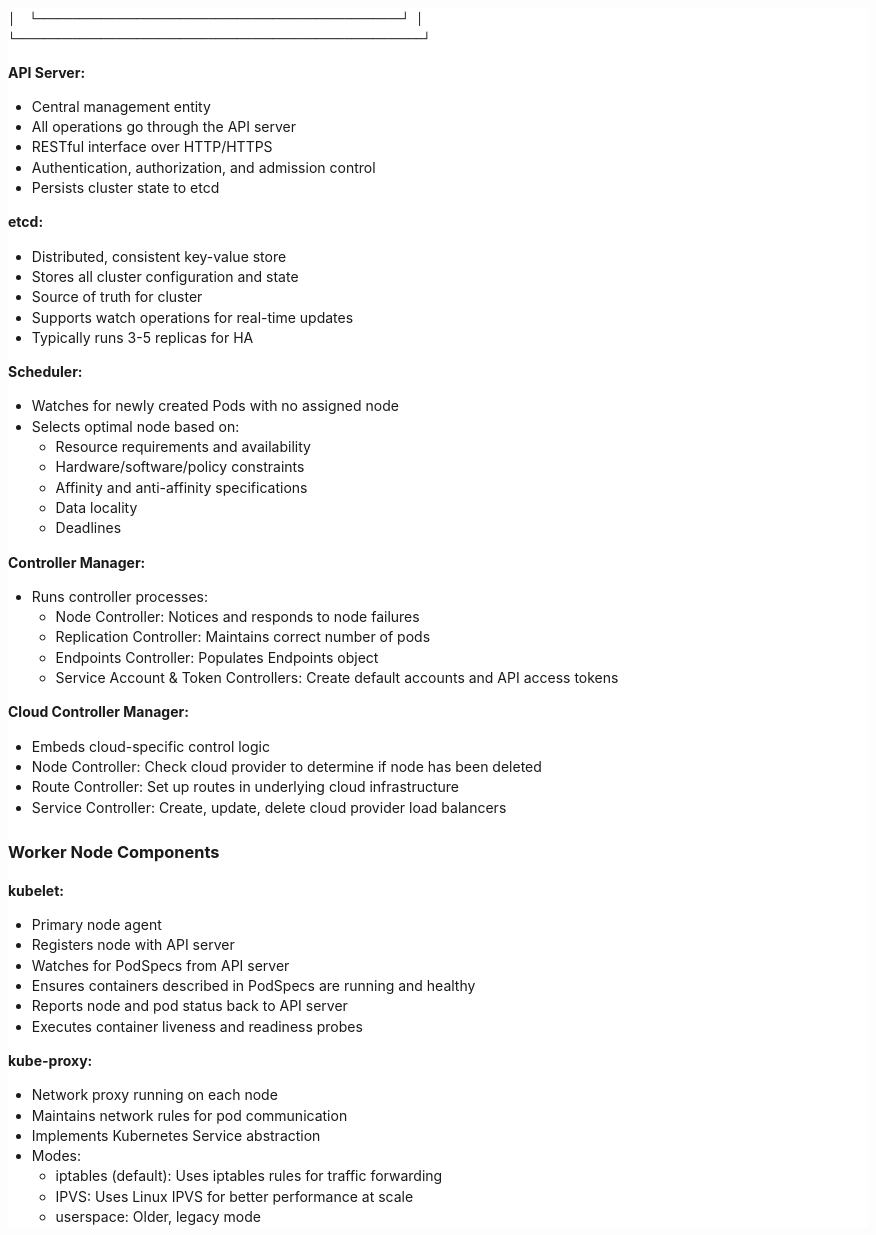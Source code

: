 ```
│  └───────────────────────────────────────────────────┘ │
└─────────────────────────────────────────────────────────┘
```

**API Server:**
- Central management entity
- All operations go through the API server
- RESTful interface over HTTP/HTTPS
- Authentication, authorization, and admission control
- Persists cluster state to etcd

**etcd:**
- Distributed, consistent key-value store
- Stores all cluster configuration and state
- Source of truth for cluster
- Supports watch operations for real-time updates
- Typically runs 3-5 replicas for HA

**Scheduler:**
- Watches for newly created Pods with no assigned node
- Selects optimal node based on:
  - Resource requirements and availability
  - Hardware/software/policy constraints
  - Affinity and anti-affinity specifications
  - Data locality
  - Deadlines

**Controller Manager:**
- Runs controller processes:
  - Node Controller: Notices and responds to node failures
  - Replication Controller: Maintains correct number of pods
  - Endpoints Controller: Populates Endpoints object
  - Service Account & Token Controllers: Create default accounts and API access tokens

**Cloud Controller Manager:**
- Embeds cloud-specific control logic
- Node Controller: Check cloud provider to determine if node has been deleted
- Route Controller: Set up routes in underlying cloud infrastructure
- Service Controller: Create, update, delete cloud provider load balancers

### Worker Node Components

**kubelet:**
- Primary node agent
- Registers node with API server
- Watches for PodSpecs from API server
- Ensures containers described in PodSpecs are running and healthy
- Reports node and pod status back to API server
- Executes container liveness and readiness probes

**kube-proxy:**
- Network proxy running on each node
- Maintains network rules for pod communication
- Implements Kubernetes Service abstraction
- Modes:
  - iptables (default): Uses iptables rules for traffic forwarding
  - IPVS: Uses Linux IPVS for better performance at scale
  - userspace: Older, legacy mode
